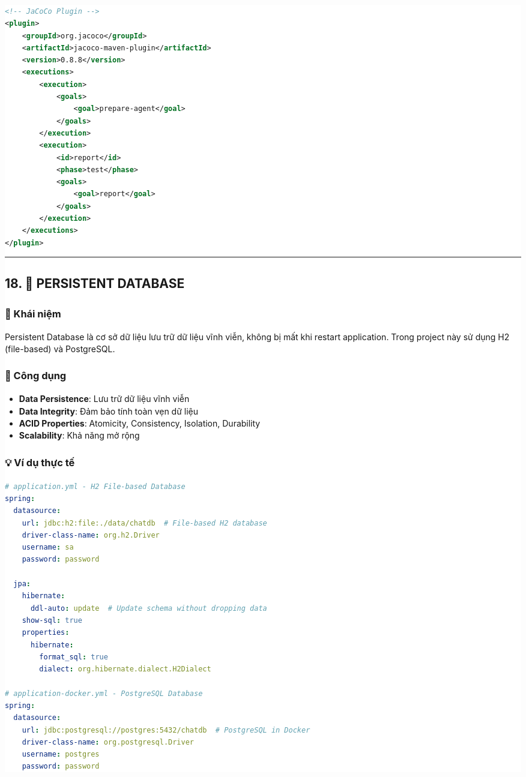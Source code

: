 ```xml
<!-- JaCoCo Plugin -->
<plugin>
    <groupId>org.jacoco</groupId>
    <artifactId>jacoco-maven-plugin</artifactId>
    <version>0.8.8</version>
    <executions>
        <execution>
            <goals>
                <goal>prepare-agent</goal>
            </goals>
        </execution>
        <execution>
            <id>report</id>
            <phase>test</phase>
            <goals>
                <goal>report</goal>
            </goals>
        </execution>
    </executions>
</plugin>
```

---

## 18. 💾 PERSISTENT DATABASE

### 📖 Khái niệm
Persistent Database là cơ sở dữ liệu lưu trữ dữ liệu vĩnh viễn, không bị mất khi restart application. Trong project này sử dụng H2 (file-based) và PostgreSQL.

### 🎯 Công dụng
- **Data Persistence**: Lưu trữ dữ liệu vĩnh viễn
- **Data Integrity**: Đảm bảo tính toàn vẹn dữ liệu
- **ACID Properties**: Atomicity, Consistency, Isolation, Durability
- **Scalability**: Khả năng mở rộng

### 💡 Ví dụ thực tế
```yaml
# application.yml - H2 File-based Database
spring:
  datasource:
    url: jdbc:h2:file:./data/chatdb  # File-based H2 database
    driver-class-name: org.h2.Driver
    username: sa
    password: password
  
  jpa:
    hibernate:
      ddl-auto: update  # Update schema without dropping data
    show-sql: true
    properties:
      hibernate:
        format_sql: true
        dialect: org.hibernate.dialect.H2Dialect

# application-docker.yml - PostgreSQL Database
spring:
  datasource:
    url: jdbc:postgresql://postgres:5432/chatdb  # PostgreSQL in Docker
    driver-class-name: org.postgresql.Driver
    username: postgres
    password: password
```
